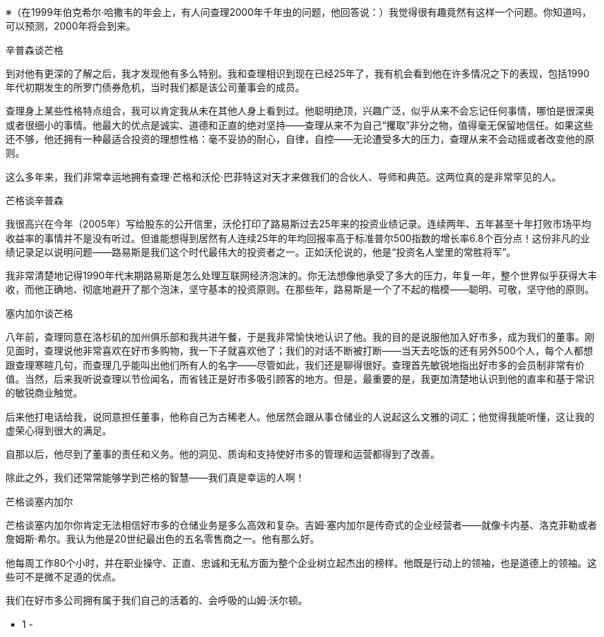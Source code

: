 ※（在1999年伯克希尔·哈撒韦的年会上，有人问查理2000年千年虫的问题，他回答说：）我觉得很有趣竟然有这样一个问题。你知道吗，可以预测，2000年将会到来。





辛普森谈芒格





到对他有更深的了解之后，我才发现他有多么特别。我和查理相识到现在已经25年了，我有机会看到他在许多情况之下的表现，包括1990年代初期发生的所罗门债券危机，当时我们都是该公司董事会的成员。



查理身上某些性格特点组合，我可以肯定我从未在其他人身上看到过。他聪明绝顶，兴趣广泛，似乎从来不会忘记任何事情，哪怕是很深奥或者很细小的事情。他最大的优点是诚实、道德和正直的绝对坚持——查理从来不为自己“攫取”非分之物，值得毫无保留地信任。如果这些还不够，他还拥有一种最适合投资的理想性格：毫不妥协的耐心，自律，自控——无论遭受多大的压力，查理从来不会动摇或者改变他的原则。



这么多年来，我们非常幸运地拥有查理·芒格和沃伦·巴菲特这对天才来做我们的合伙人、导师和典范。这两位真的是非常罕见的人。



芒格谈辛普森



我很高兴在今年（2005年）写给股东的公开信里，沃伦打印了路易斯过去25年来的投资业绩记录。连续两年、五年甚至十年打败市场平均收益率的事情并不是没有听过。但谁能想得到居然有人连续25年的年均回报率高于标准普尔500指数的增长率6.8个百分点！这份非凡的业绩记录足以说明问题——路易斯是我们这个时代最伟大的投资者之一。正如沃伦说的，他是“投资名人堂里的常胜将军”。



我非常清楚地记得1990年代末期路易斯是怎么处理互联网经济泡沫的。你无法想像他承受了多大的压力，年复一年，整个世界似乎获得大丰收，而他正确地、彻底地避开了那个泡沫，坚守基本的投资原则。在那些年，路易斯是一个了不起的楷模——聪明、可敬，坚守他的原则。



塞内加尔谈芒格





八年前，查理同意在洛杉矶的加州俱乐部和我共进午餐，于是我非常愉快地认识了他。我的目的是说服他加入好市多，成为我们的董事。刚见面时，查理说他非常喜欢在好市多购物，我一下子就喜欢他了；我们的对话不断被打断——当天去吃饭的还有另外500个人，每个人都想跟查理寒暄几句，而查理几乎能叫出他们所有人的名字——尽管如此，我们还是聊得很好。查理首先敏锐地指出好市多的会员制非常有价值。当然，后来我听说查理以节俭闻名，而省钱正是好市多吸引顾客的地方。但是，最重要的是，我更加清楚地认识到他的直率和基于常识的敏锐商业触觉。



后来他打电话给我，说同意担任董事，他称自己为古稀老人。他居然会跟从事仓储业的人说起这么文雅的词汇；他觉得我能听懂，这让我的虚荣心得到很大的满足。



自那以后，他尽到了董事的责任和义务。他的洞见、质询和支持使好市多的管理和运营都得到了改善。



除此之外，我们还常常能够学到芒格的智慧——我们真是幸运的人啊！



芒格谈塞内加尔



芒格谈塞内加尔你肯定无法相信好市多的仓储业务是多么高效和复杂。吉姆·塞内加尔是传奇式的企业经营者——就像卡内基、洛克菲勒或者詹姆斯·希尔。我认为他是20世纪最出色的五名零售商之一。他有那么好。



他每周工作80个小时，并在职业操守、正直、忠诚和无私方面为整个企业树立起杰出的榜样。他既是行动上的领袖，也是道德上的领袖。这些可不是微不足道的优点。



我们在好市多公司拥有属于我们自己的活着的、会呼吸的山姆·沃尔顿。





- 1 -



